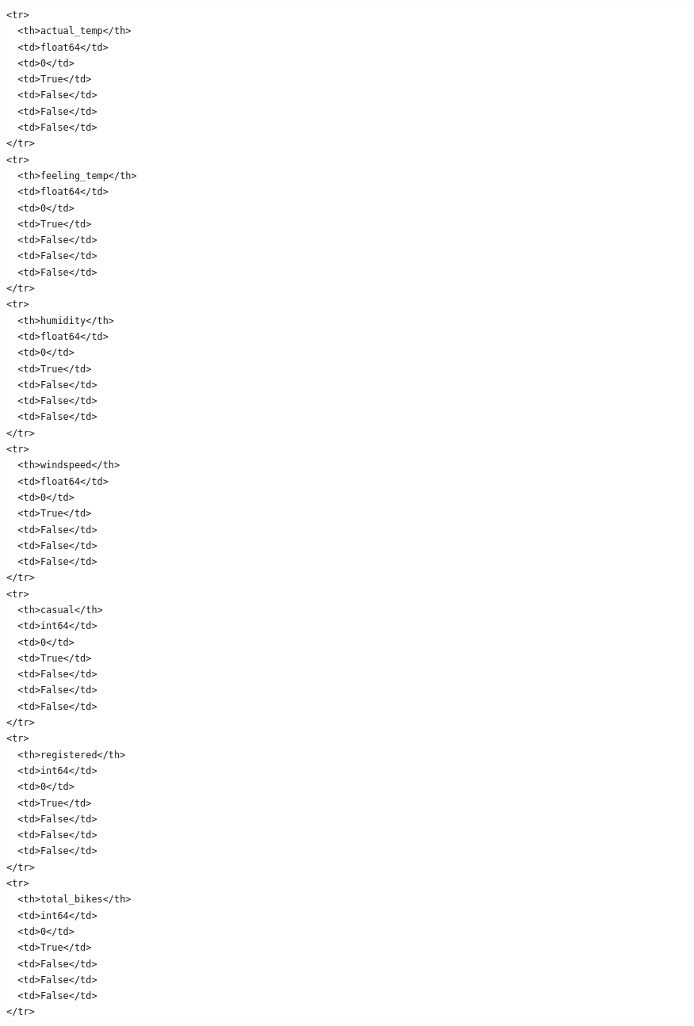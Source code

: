     <tr>
      <th>actual_temp</th>
      <td>float64</td>
      <td>0</td>
      <td>True</td>
      <td>False</td>
      <td>False</td>
      <td>False</td>
    </tr>
    <tr>
      <th>feeling_temp</th>
      <td>float64</td>
      <td>0</td>
      <td>True</td>
      <td>False</td>
      <td>False</td>
      <td>False</td>
    </tr>
    <tr>
      <th>humidity</th>
      <td>float64</td>
      <td>0</td>
      <td>True</td>
      <td>False</td>
      <td>False</td>
      <td>False</td>
    </tr>
    <tr>
      <th>windspeed</th>
      <td>float64</td>
      <td>0</td>
      <td>True</td>
      <td>False</td>
      <td>False</td>
      <td>False</td>
    </tr>
    <tr>
      <th>casual</th>
      <td>int64</td>
      <td>0</td>
      <td>True</td>
      <td>False</td>
      <td>False</td>
      <td>False</td>
    </tr>
    <tr>
      <th>registered</th>
      <td>int64</td>
      <td>0</td>
      <td>True</td>
      <td>False</td>
      <td>False</td>
      <td>False</td>
    </tr>
    <tr>
      <th>total_bikes</th>
      <td>int64</td>
      <td>0</td>
      <td>True</td>
      <td>False</td>
      <td>False</td>
      <td>False</td>
    </tr>
  </tbody>